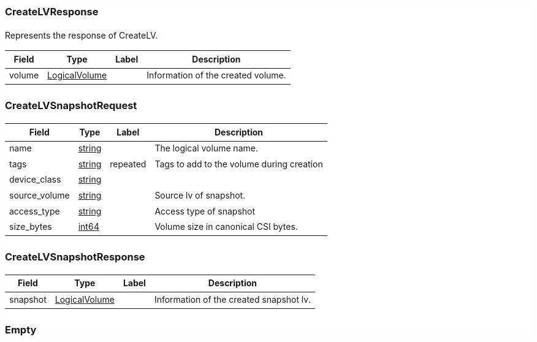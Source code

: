 




<a name="proto.CreateLVResponse"></a>

### CreateLVResponse
Represents the response of CreateLV.


| Field | Type | Label | Description |
| ----- | ---- | ----- | ----------- |
| volume | [LogicalVolume](#proto.LogicalVolume) |  | Information of the created volume. |






<a name="proto.CreateLVSnapshotRequest"></a>

### CreateLVSnapshotRequest



| Field | Type | Label | Description |
| ----- | ---- | ----- | ----------- |
| name | [string](#string) |  | The logical volume name. |
| tags | [string](#string) | repeated | Tags to add to the volume during creation |
| device_class | [string](#string) |  |  |
| source_volume | [string](#string) |  | Source lv of snapshot. |
| access_type | [string](#string) |  | Access type of snapshot |
| size_bytes | [int64](#int64) |  | Volume size in canonical CSI bytes. |






<a name="proto.CreateLVSnapshotResponse"></a>

### CreateLVSnapshotResponse



| Field | Type | Label | Description |
| ----- | ---- | ----- | ----------- |
| snapshot | [LogicalVolume](#proto.LogicalVolume) |  | Information of the created snapshot lv. |






<a name="proto.Empty"></a>

### Empty
